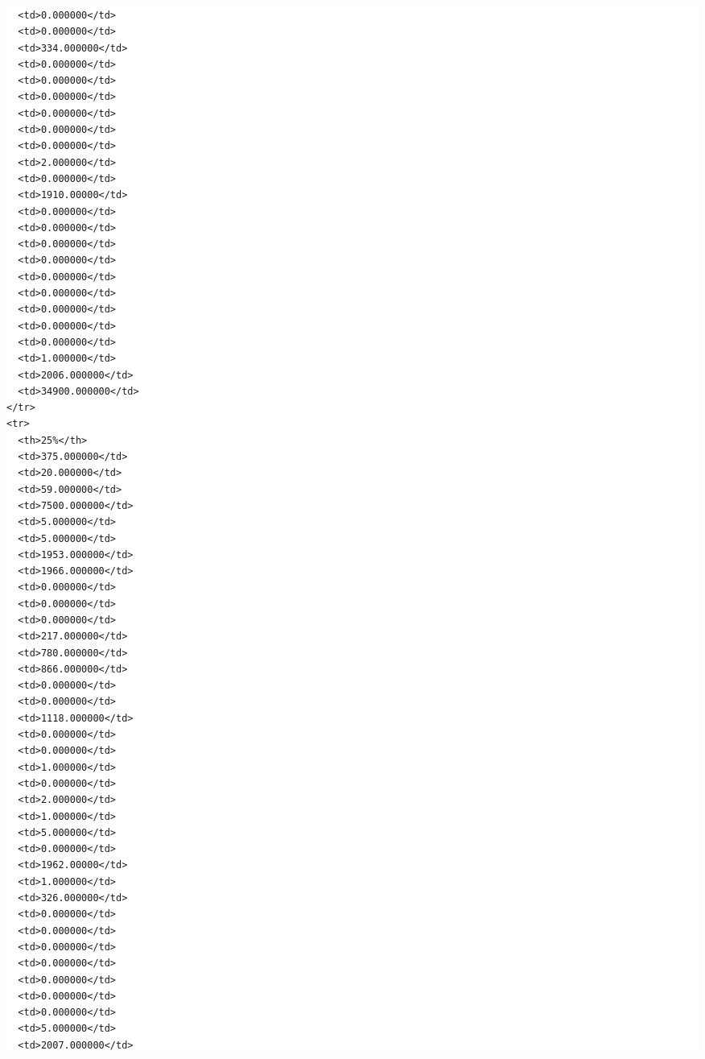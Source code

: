       <td>0.000000</td>
      <td>0.000000</td>
      <td>334.000000</td>
      <td>0.000000</td>
      <td>0.000000</td>
      <td>0.000000</td>
      <td>0.000000</td>
      <td>0.000000</td>
      <td>0.000000</td>
      <td>2.000000</td>
      <td>0.000000</td>
      <td>1910.00000</td>
      <td>0.000000</td>
      <td>0.000000</td>
      <td>0.000000</td>
      <td>0.000000</td>
      <td>0.000000</td>
      <td>0.000000</td>
      <td>0.000000</td>
      <td>0.000000</td>
      <td>0.000000</td>
      <td>1.000000</td>
      <td>2006.000000</td>
      <td>34900.000000</td>
    </tr>
    <tr>
      <th>25%</th>
      <td>375.000000</td>
      <td>20.000000</td>
      <td>59.000000</td>
      <td>7500.000000</td>
      <td>5.000000</td>
      <td>5.000000</td>
      <td>1953.000000</td>
      <td>1966.000000</td>
      <td>0.000000</td>
      <td>0.000000</td>
      <td>0.000000</td>
      <td>217.000000</td>
      <td>780.000000</td>
      <td>866.000000</td>
      <td>0.000000</td>
      <td>0.000000</td>
      <td>1118.000000</td>
      <td>0.000000</td>
      <td>0.000000</td>
      <td>1.000000</td>
      <td>0.000000</td>
      <td>2.000000</td>
      <td>1.000000</td>
      <td>5.000000</td>
      <td>0.000000</td>
      <td>1962.00000</td>
      <td>1.000000</td>
      <td>326.000000</td>
      <td>0.000000</td>
      <td>0.000000</td>
      <td>0.000000</td>
      <td>0.000000</td>
      <td>0.000000</td>
      <td>0.000000</td>
      <td>0.000000</td>
      <td>5.000000</td>
      <td>2007.000000</td>